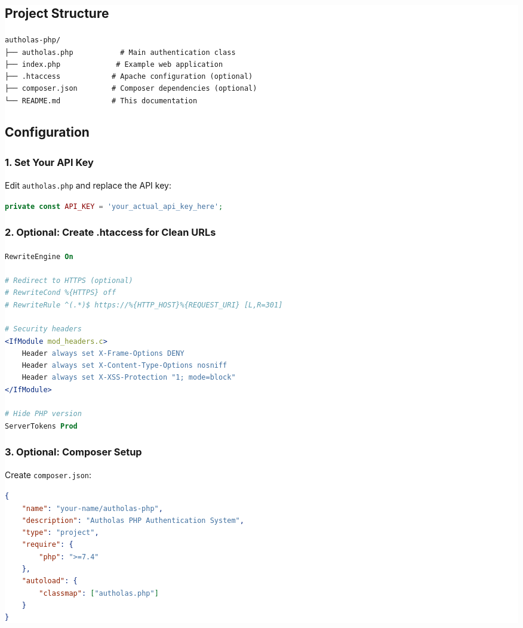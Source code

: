 ## Project Structure

```
autholas-php/
├── autholas.php           # Main authentication class
├── index.php             # Example web application
├── .htaccess            # Apache configuration (optional)
├── composer.json        # Composer dependencies (optional)
└── README.md            # This documentation
```

## Configuration

### 1. Set Your API Key

Edit `autholas.php` and replace the API key:

```php
private const API_KEY = 'your_actual_api_key_here';
```

### 2. Optional: Create .htaccess for Clean URLs

```apache
RewriteEngine On

# Redirect to HTTPS (optional)
# RewriteCond %{HTTPS} off
# RewriteRule ^(.*)$ https://%{HTTP_HOST}%{REQUEST_URI} [L,R=301]

# Security headers
<IfModule mod_headers.c>
    Header always set X-Frame-Options DENY
    Header always set X-Content-Type-Options nosniff
    Header always set X-XSS-Protection "1; mode=block"
</IfModule>

# Hide PHP version
ServerTokens Prod
```

### 3. Optional: Composer Setup

Create `composer.json`:
```json
{
    "name": "your-name/autholas-php",
    "description": "Autholas PHP Authentication System",
    "type": "project",
    "require": {
        "php": ">=7.4"
    },
    "autoload": {
        "classmap": ["autholas.php"]
    }
}
```
